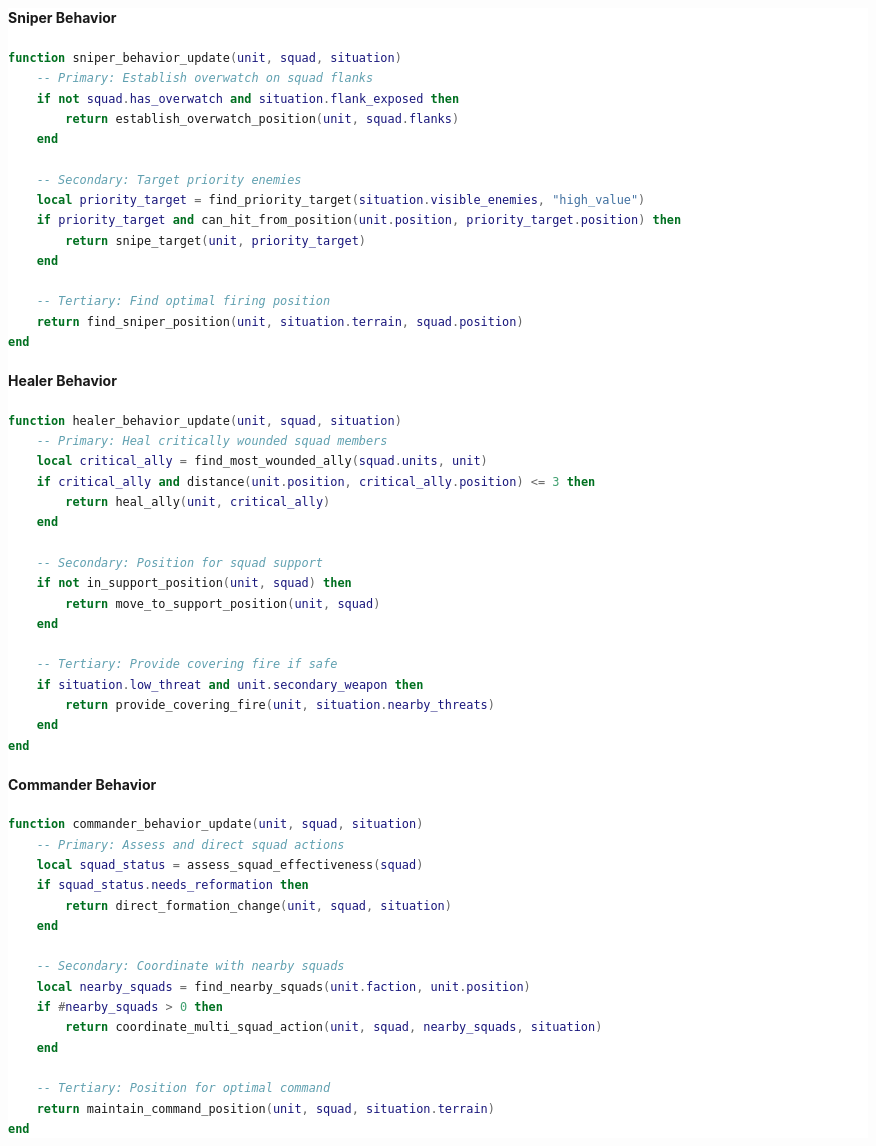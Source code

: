 #### Sniper Behavior

```lua
function sniper_behavior_update(unit, squad, situation)
    -- Primary: Establish overwatch on squad flanks
    if not squad.has_overwatch and situation.flank_exposed then
        return establish_overwatch_position(unit, squad.flanks)
    end

    -- Secondary: Target priority enemies
    local priority_target = find_priority_target(situation.visible_enemies, "high_value")
    if priority_target and can_hit_from_position(unit.position, priority_target.position) then
        return snipe_target(unit, priority_target)
    end

    -- Tertiary: Find optimal firing position
    return find_sniper_position(unit, situation.terrain, squad.position)
end
```

#### Healer Behavior

```lua
function healer_behavior_update(unit, squad, situation)
    -- Primary: Heal critically wounded squad members
    local critical_ally = find_most_wounded_ally(squad.units, unit)
    if critical_ally and distance(unit.position, critical_ally.position) <= 3 then
        return heal_ally(unit, critical_ally)
    end

    -- Secondary: Position for squad support
    if not in_support_position(unit, squad) then
        return move_to_support_position(unit, squad)
    end

    -- Tertiary: Provide covering fire if safe
    if situation.low_threat and unit.secondary_weapon then
        return provide_covering_fire(unit, situation.nearby_threats)
    end
end
```

#### Commander Behavior

```lua
function commander_behavior_update(unit, squad, situation)
    -- Primary: Assess and direct squad actions
    local squad_status = assess_squad_effectiveness(squad)
    if squad_status.needs_reformation then
        return direct_formation_change(unit, squad, situation)
    end

    -- Secondary: Coordinate with nearby squads
    local nearby_squads = find_nearby_squads(unit.faction, unit.position)
    if #nearby_squads > 0 then
        return coordinate_multi_squad_action(unit, squad, nearby_squads, situation)
    end

    -- Tertiary: Position for optimal command
    return maintain_command_position(unit, squad, situation.terrain)
end
```

